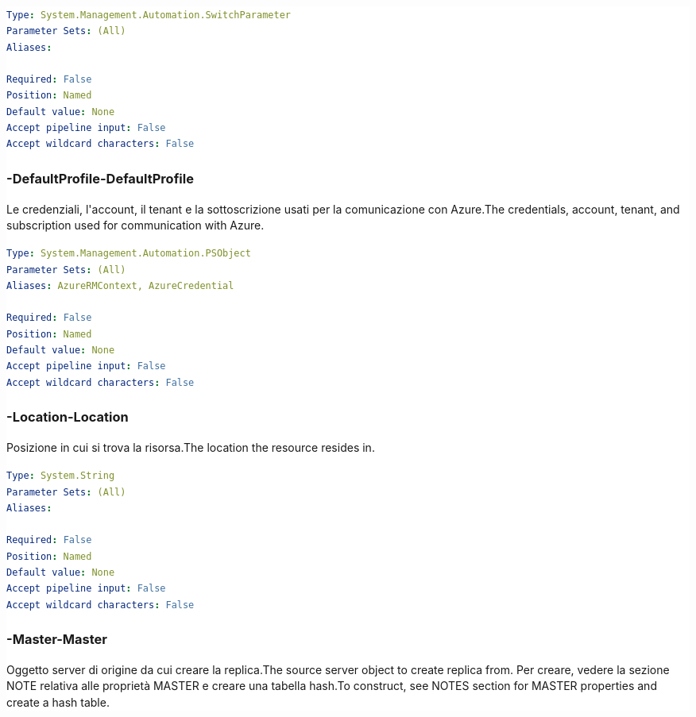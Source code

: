 ```yaml
Type: System.Management.Automation.SwitchParameter
Parameter Sets: (All)
Aliases:

Required: False
Position: Named
Default value: None
Accept pipeline input: False
Accept wildcard characters: False
```

### <span data-ttu-id="37ff6-115">-DefaultProfile</span><span class="sxs-lookup"><span data-stu-id="37ff6-115">-DefaultProfile</span></span>
<span data-ttu-id="37ff6-116">Le credenziali, l'account, il tenant e la sottoscrizione usati per la comunicazione con Azure.</span><span class="sxs-lookup"><span data-stu-id="37ff6-116">The credentials, account, tenant, and subscription used for communication with Azure.</span></span>

```yaml
Type: System.Management.Automation.PSObject
Parameter Sets: (All)
Aliases: AzureRMContext, AzureCredential

Required: False
Position: Named
Default value: None
Accept pipeline input: False
Accept wildcard characters: False
```

### <span data-ttu-id="37ff6-117">-Location</span><span class="sxs-lookup"><span data-stu-id="37ff6-117">-Location</span></span>
<span data-ttu-id="37ff6-118">Posizione in cui si trova la risorsa.</span><span class="sxs-lookup"><span data-stu-id="37ff6-118">The location the resource resides in.</span></span>

```yaml
Type: System.String
Parameter Sets: (All)
Aliases:

Required: False
Position: Named
Default value: None
Accept pipeline input: False
Accept wildcard characters: False
```

### <span data-ttu-id="37ff6-119">-Master</span><span class="sxs-lookup"><span data-stu-id="37ff6-119">-Master</span></span>
<span data-ttu-id="37ff6-120">Oggetto server di origine da cui creare la replica.</span><span class="sxs-lookup"><span data-stu-id="37ff6-120">The source server object to create replica from.</span></span>
<span data-ttu-id="37ff6-121">Per creare, vedere la sezione NOTE relativa alle proprietà MASTER e creare una tabella hash.</span><span class="sxs-lookup"><span data-stu-id="37ff6-121">To construct, see NOTES section for MASTER properties and create a hash table.</span></span>
